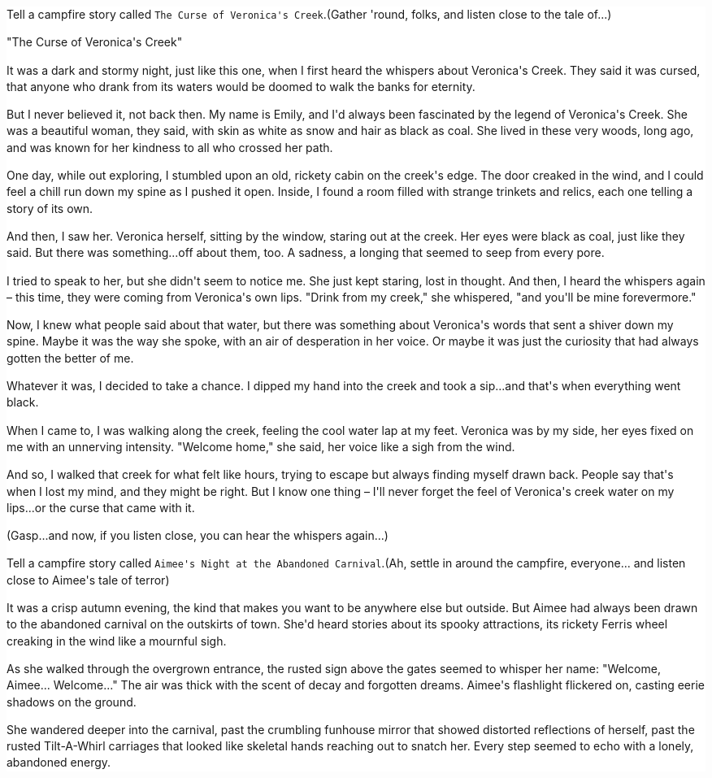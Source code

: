 Tell a campfire story called `The Curse of Veronica's Creek`.<start>(Gather 'round, folks, and listen close to the tale of...)

"The Curse of Veronica's Creek"

It was a dark and stormy night, just like this one, when I first heard the whispers about Veronica's Creek. They said it was cursed, that anyone who drank from its waters would be doomed to walk the banks for eternity.

But I never believed it, not back then. My name is Emily, and I'd always been fascinated by the legend of Veronica's Creek. She was a beautiful woman, they said, with skin as white as snow and hair as black as coal. She lived in these very woods, long ago, and was known for her kindness to all who crossed her path.

One day, while out exploring, I stumbled upon an old, rickety cabin on the creek's edge. The door creaked in the wind, and I could feel a chill run down my spine as I pushed it open. Inside, I found a room filled with strange trinkets and relics, each one telling a story of its own.

And then, I saw her. Veronica herself, sitting by the window, staring out at the creek. Her eyes were black as coal, just like they said. But there was something...off about them, too. A sadness, a longing that seemed to seep from every pore.

I tried to speak to her, but she didn't seem to notice me. She just kept staring, lost in thought. And then, I heard the whispers again – this time, they were coming from Veronica's own lips. "Drink from my creek," she whispered, "and you'll be mine forevermore."

Now, I knew what people said about that water, but there was something about Veronica's words that sent a shiver down my spine. Maybe it was the way she spoke, with an air of desperation in her voice. Or maybe it was just the curiosity that had always gotten the better of me.

Whatever it was, I decided to take a chance. I dipped my hand into the creek and took a sip...and that's when everything went black.

When I came to, I was walking along the creek, feeling the cool water lap at my feet. Veronica was by my side, her eyes fixed on me with an unnerving intensity. "Welcome home," she said, her voice like a sigh from the wind.

And so, I walked that creek for what felt like hours, trying to escape but always finding myself drawn back. People say that's when I lost my mind, and they might be right. But I know one thing – I'll never forget the feel of Veronica's creek water on my lips...or the curse that came with it.

(Gasp...and now, if you listen close, you can hear the whispers again...)<end>

Tell a campfire story called `Aimee's Night at the Abandoned Carnival`.<start>(Ah, settle in around the campfire, everyone... and listen close to Aimee's tale of terror)

It was a crisp autumn evening, the kind that makes you want to be anywhere else but outside. But Aimee had always been drawn to the abandoned carnival on the outskirts of town. She'd heard stories about its spooky attractions, its rickety Ferris wheel creaking in the wind like a mournful sigh.

As she walked through the overgrown entrance, the rusted sign above the gates seemed to whisper her name: "Welcome, Aimee... Welcome..." The air was thick with the scent of decay and forgotten dreams. Aimee's flashlight flickered on, casting eerie shadows on the ground.

She wandered deeper into the carnival, past the crumbling funhouse mirror that showed distorted reflections of herself, past the rusted Tilt-A-Whirl carriages that looked like skeletal hands reaching out to snatch her. Every step seemed to echo with a lonely, abandoned energy.
